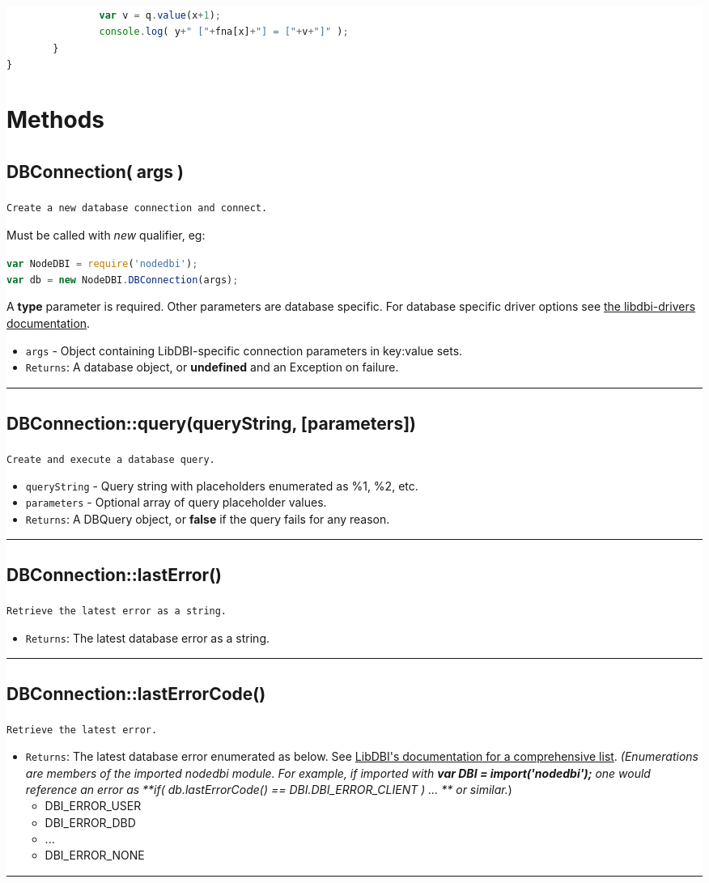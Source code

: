 ```javascript
                var v = q.value(x+1);
                console.log( y+" ["+fna[x]+"] = ["+v+"]" );
        }
}

```

# Methods

## DBConnection( args )
`Create a new database connection and connect.`

Must be called with *new* qualifier, eg:

```javascript
var NodeDBI = require('nodedbi');
var db = new NodeDBI.DBConnection(args);
```

A **type** parameter is required. Other parameters are database specific. For database specific driver options see [the libdbi-drivers documentation](http://libdbi-drivers.sourceforge.net/docs.html).

* `args` - Object containing LibDBI-specific connection parameters in key:value sets.
* `Returns`: A database object, or **undefined** and an Exception on failure.

---

## DBConnection::query(queryString, [parameters])
`Create and execute a database query.`

* `queryString` - Query string with placeholders enumerated as %1, %2, etc.
* `parameters` - Optional array of query placeholder values.
* `Returns`: A DBQuery object, or **false** if the query fails for any reason.

---

## DBConnection::lastError()
`Retrieve the latest error as a string.`

* `Returns`: The latest database error as a string.

---

## DBConnection::lastErrorCode()
`Retrieve the latest error.`

* `Returns`: The latest database error enumerated as below. See [LibDBI's documentation for a comprehensive list](http://libdbi.sourceforge.net/docs/programmers-guide/connerrors.html). *(Enumerations are members of the imported nodedbi module. For example, if imported with **var DBI = import('nodedbi');** one would reference an error as **if( db.lastErrorCode() == DBI.DBI_ERROR_CLIENT ) ... ** or similar.*)
  * DBI_ERROR_USER
  * DBI_ERROR_DBD
  * ...
  * DBI_ERROR_NONE

---